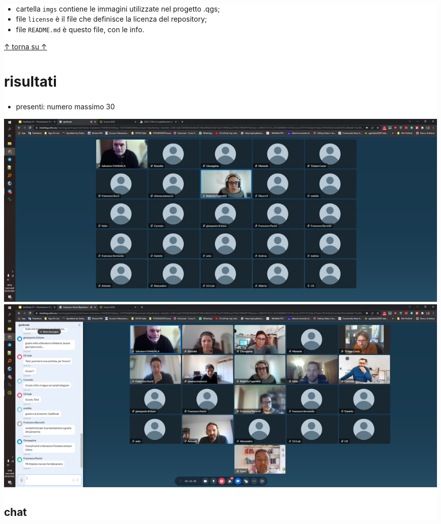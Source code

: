 - cartella `imgs` contiene le immagini utilizzate nel progetto .qgs;
- file `license` è il file che definisce la licenza del repository;
- file `README.md` è questo file, con le info.

[↑ torna su ↑](#geobreak-41-by-gter)

# risultati

- presenti: numero massimo 30

![](./imgs/2022-03-02_09h56_45.png)
![](./imgs/2022-03-02_10h08_08.png)

## chat

